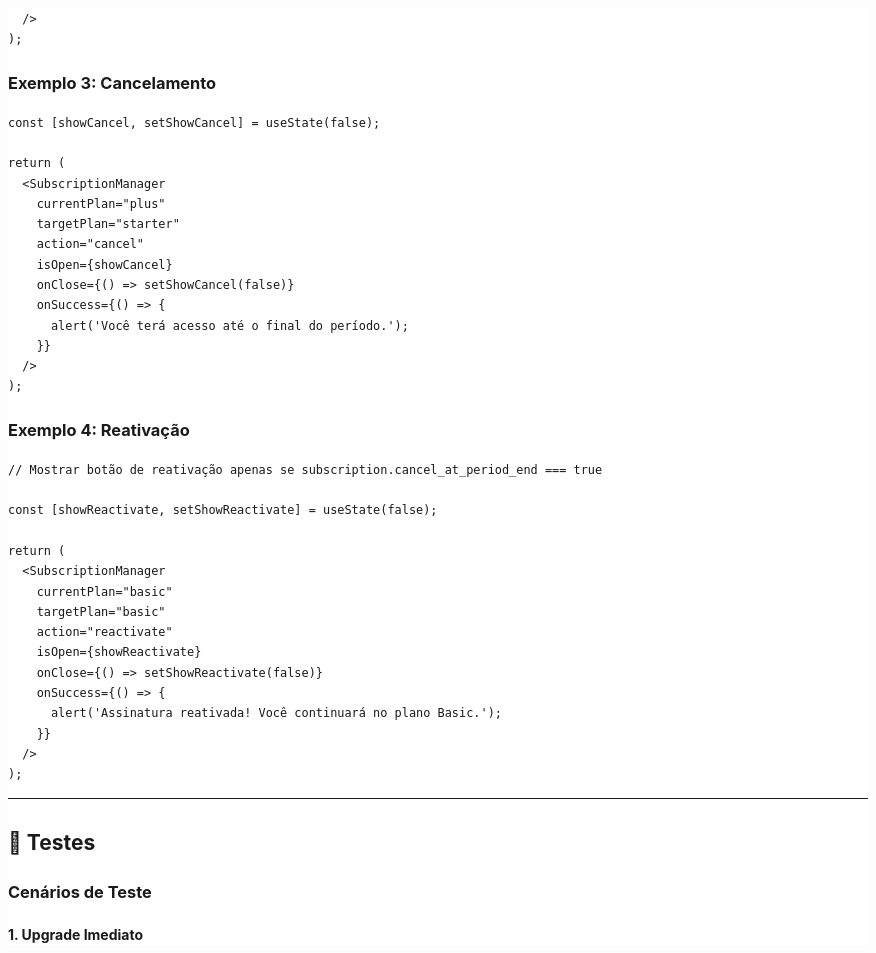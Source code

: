 ```tsx
  />
);
```

### Exemplo 3: Cancelamento

```tsx
const [showCancel, setShowCancel] = useState(false);

return (
  <SubscriptionManager
    currentPlan="plus"
    targetPlan="starter"
    action="cancel"
    isOpen={showCancel}
    onClose={() => setShowCancel(false)}
    onSuccess={() => {
      alert('Você terá acesso até o final do período.');
    }}
  />
);
```

### Exemplo 4: Reativação

```tsx
// Mostrar botão de reativação apenas se subscription.cancel_at_period_end === true

const [showReactivate, setShowReactivate] = useState(false);

return (
  <SubscriptionManager
    currentPlan="basic"
    targetPlan="basic"
    action="reactivate"
    isOpen={showReactivate}
    onClose={() => setShowReactivate(false)}
    onSuccess={() => {
      alert('Assinatura reativada! Você continuará no plano Basic.');
    }}
  />
);
```

---

## 🧪 Testes

### Cenários de Teste

#### 1. Upgrade Imediato
